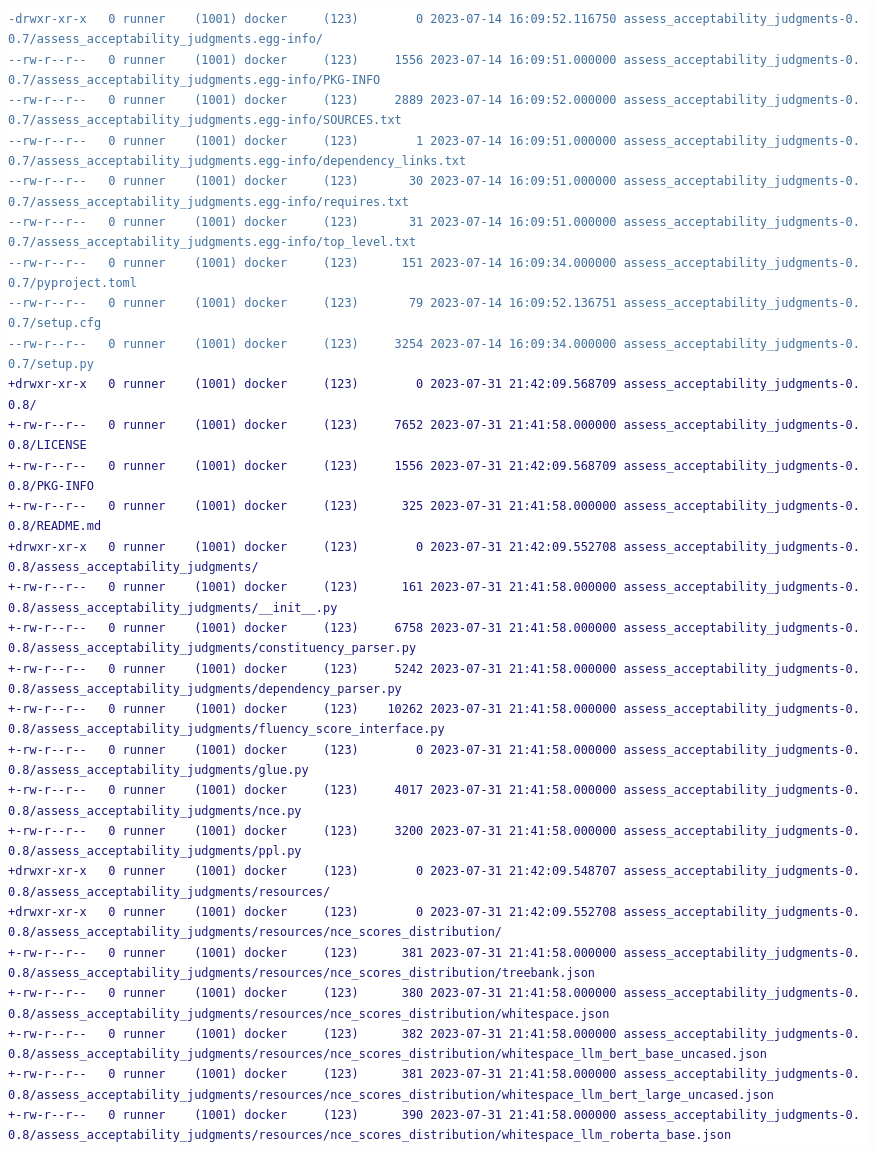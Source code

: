 ```diff
-drwxr-xr-x   0 runner    (1001) docker     (123)        0 2023-07-14 16:09:52.116750 assess_acceptability_judgments-0.0.7/assess_acceptability_judgments.egg-info/
--rw-r--r--   0 runner    (1001) docker     (123)     1556 2023-07-14 16:09:51.000000 assess_acceptability_judgments-0.0.7/assess_acceptability_judgments.egg-info/PKG-INFO
--rw-r--r--   0 runner    (1001) docker     (123)     2889 2023-07-14 16:09:52.000000 assess_acceptability_judgments-0.0.7/assess_acceptability_judgments.egg-info/SOURCES.txt
--rw-r--r--   0 runner    (1001) docker     (123)        1 2023-07-14 16:09:51.000000 assess_acceptability_judgments-0.0.7/assess_acceptability_judgments.egg-info/dependency_links.txt
--rw-r--r--   0 runner    (1001) docker     (123)       30 2023-07-14 16:09:51.000000 assess_acceptability_judgments-0.0.7/assess_acceptability_judgments.egg-info/requires.txt
--rw-r--r--   0 runner    (1001) docker     (123)       31 2023-07-14 16:09:51.000000 assess_acceptability_judgments-0.0.7/assess_acceptability_judgments.egg-info/top_level.txt
--rw-r--r--   0 runner    (1001) docker     (123)      151 2023-07-14 16:09:34.000000 assess_acceptability_judgments-0.0.7/pyproject.toml
--rw-r--r--   0 runner    (1001) docker     (123)       79 2023-07-14 16:09:52.136751 assess_acceptability_judgments-0.0.7/setup.cfg
--rw-r--r--   0 runner    (1001) docker     (123)     3254 2023-07-14 16:09:34.000000 assess_acceptability_judgments-0.0.7/setup.py
+drwxr-xr-x   0 runner    (1001) docker     (123)        0 2023-07-31 21:42:09.568709 assess_acceptability_judgments-0.0.8/
+-rw-r--r--   0 runner    (1001) docker     (123)     7652 2023-07-31 21:41:58.000000 assess_acceptability_judgments-0.0.8/LICENSE
+-rw-r--r--   0 runner    (1001) docker     (123)     1556 2023-07-31 21:42:09.568709 assess_acceptability_judgments-0.0.8/PKG-INFO
+-rw-r--r--   0 runner    (1001) docker     (123)      325 2023-07-31 21:41:58.000000 assess_acceptability_judgments-0.0.8/README.md
+drwxr-xr-x   0 runner    (1001) docker     (123)        0 2023-07-31 21:42:09.552708 assess_acceptability_judgments-0.0.8/assess_acceptability_judgments/
+-rw-r--r--   0 runner    (1001) docker     (123)      161 2023-07-31 21:41:58.000000 assess_acceptability_judgments-0.0.8/assess_acceptability_judgments/__init__.py
+-rw-r--r--   0 runner    (1001) docker     (123)     6758 2023-07-31 21:41:58.000000 assess_acceptability_judgments-0.0.8/assess_acceptability_judgments/constituency_parser.py
+-rw-r--r--   0 runner    (1001) docker     (123)     5242 2023-07-31 21:41:58.000000 assess_acceptability_judgments-0.0.8/assess_acceptability_judgments/dependency_parser.py
+-rw-r--r--   0 runner    (1001) docker     (123)    10262 2023-07-31 21:41:58.000000 assess_acceptability_judgments-0.0.8/assess_acceptability_judgments/fluency_score_interface.py
+-rw-r--r--   0 runner    (1001) docker     (123)        0 2023-07-31 21:41:58.000000 assess_acceptability_judgments-0.0.8/assess_acceptability_judgments/glue.py
+-rw-r--r--   0 runner    (1001) docker     (123)     4017 2023-07-31 21:41:58.000000 assess_acceptability_judgments-0.0.8/assess_acceptability_judgments/nce.py
+-rw-r--r--   0 runner    (1001) docker     (123)     3200 2023-07-31 21:41:58.000000 assess_acceptability_judgments-0.0.8/assess_acceptability_judgments/ppl.py
+drwxr-xr-x   0 runner    (1001) docker     (123)        0 2023-07-31 21:42:09.548707 assess_acceptability_judgments-0.0.8/assess_acceptability_judgments/resources/
+drwxr-xr-x   0 runner    (1001) docker     (123)        0 2023-07-31 21:42:09.552708 assess_acceptability_judgments-0.0.8/assess_acceptability_judgments/resources/nce_scores_distribution/
+-rw-r--r--   0 runner    (1001) docker     (123)      381 2023-07-31 21:41:58.000000 assess_acceptability_judgments-0.0.8/assess_acceptability_judgments/resources/nce_scores_distribution/treebank.json
+-rw-r--r--   0 runner    (1001) docker     (123)      380 2023-07-31 21:41:58.000000 assess_acceptability_judgments-0.0.8/assess_acceptability_judgments/resources/nce_scores_distribution/whitespace.json
+-rw-r--r--   0 runner    (1001) docker     (123)      382 2023-07-31 21:41:58.000000 assess_acceptability_judgments-0.0.8/assess_acceptability_judgments/resources/nce_scores_distribution/whitespace_llm_bert_base_uncased.json
+-rw-r--r--   0 runner    (1001) docker     (123)      381 2023-07-31 21:41:58.000000 assess_acceptability_judgments-0.0.8/assess_acceptability_judgments/resources/nce_scores_distribution/whitespace_llm_bert_large_uncased.json
+-rw-r--r--   0 runner    (1001) docker     (123)      390 2023-07-31 21:41:58.000000 assess_acceptability_judgments-0.0.8/assess_acceptability_judgments/resources/nce_scores_distribution/whitespace_llm_roberta_base.json
```